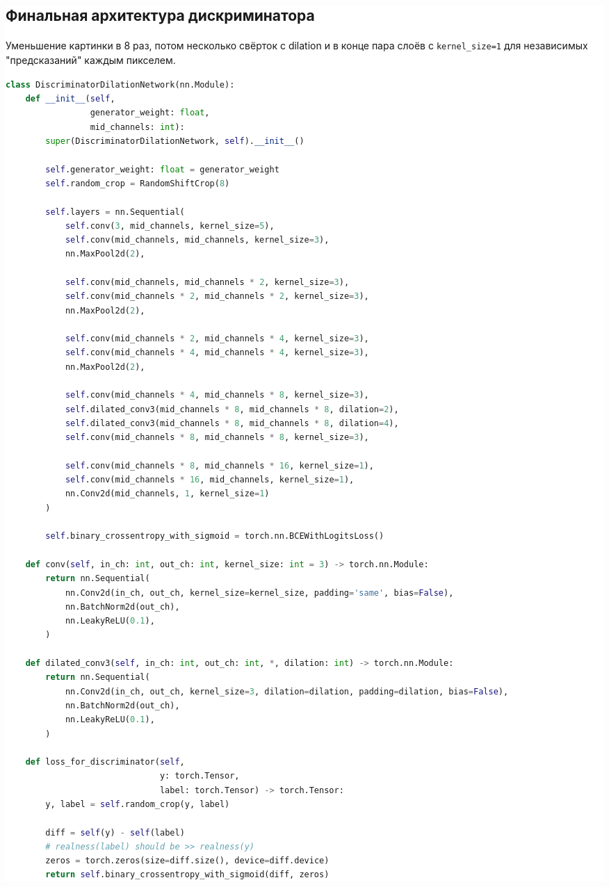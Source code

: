 ## Финальная архитектура дискриминатора

Уменьшение картинки в 8 раз, потом несколько свёрток с dilation и в конце пара слоёв с `kernel_size=1` для независимых "предсказаний" каждым пикселем.

```Python
class DiscriminatorDilationNetwork(nn.Module):
    def __init__(self,
                 generator_weight: float,
                 mid_channels: int):
        super(DiscriminatorDilationNetwork, self).__init__()

        self.generator_weight: float = generator_weight
        self.random_crop = RandomShiftCrop(8)

        self.layers = nn.Sequential(
            self.conv(3, mid_channels, kernel_size=5),
            self.conv(mid_channels, mid_channels, kernel_size=3),
            nn.MaxPool2d(2),

            self.conv(mid_channels, mid_channels * 2, kernel_size=3),
            self.conv(mid_channels * 2, mid_channels * 2, kernel_size=3),
            nn.MaxPool2d(2),

            self.conv(mid_channels * 2, mid_channels * 4, kernel_size=3),
            self.conv(mid_channels * 4, mid_channels * 4, kernel_size=3),
            nn.MaxPool2d(2),

            self.conv(mid_channels * 4, mid_channels * 8, kernel_size=3),
            self.dilated_conv3(mid_channels * 8, mid_channels * 8, dilation=2),
            self.dilated_conv3(mid_channels * 8, mid_channels * 8, dilation=4),
            self.conv(mid_channels * 8, mid_channels * 8, kernel_size=3),

            self.conv(mid_channels * 8, mid_channels * 16, kernel_size=1),
            self.conv(mid_channels * 16, mid_channels, kernel_size=1),
            nn.Conv2d(mid_channels, 1, kernel_size=1)
        )

        self.binary_crossentropy_with_sigmoid = torch.nn.BCEWithLogitsLoss()

    def conv(self, in_ch: int, out_ch: int, kernel_size: int = 3) -> torch.nn.Module:
        return nn.Sequential(
            nn.Conv2d(in_ch, out_ch, kernel_size=kernel_size, padding='same', bias=False),
            nn.BatchNorm2d(out_ch),
            nn.LeakyReLU(0.1),
        )

    def dilated_conv3(self, in_ch: int, out_ch: int, *, dilation: int) -> torch.nn.Module:
        return nn.Sequential(
            nn.Conv2d(in_ch, out_ch, kernel_size=3, dilation=dilation, padding=dilation, bias=False),
            nn.BatchNorm2d(out_ch),
            nn.LeakyReLU(0.1),
        )

	def loss_for_discriminator(self,
	                           y: torch.Tensor,
	                           label: torch.Tensor) -> torch.Tensor:
	    y, label = self.random_crop(y, label)

	    diff = self(y) - self(label)
	    # realness(label) should be >> realness(y)
	    zeros = torch.zeros(size=diff.size(), device=diff.device)
	    return self.binary_crossentropy_with_sigmoid(diff, zeros)
```